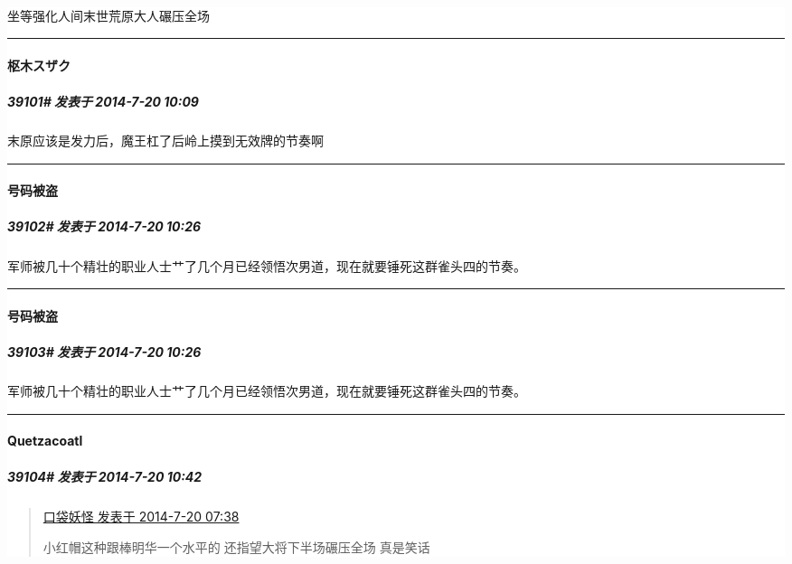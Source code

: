 


 坐等强化人间末世荒原大人碾压全场







-----

####  枢木スザク  
##### 39101#       发表于 2014-7-20 10:09




末原应该是发力后，魔王杠了后岭上摸到无效牌的节奏啊







-----

####  号码被盗  
##### 39102#       发表于 2014-7-20 10:26




军师被几十个精壮的职业人士艹了几个月已经领悟次男道，现在就要锤死这群雀头四的节奏。







-----

####  号码被盗  
##### 39103#       发表于 2014-7-20 10:26




军师被几十个精壮的职业人士艹了几个月已经领悟次男道，现在就要锤死这群雀头四的节奏。







-----

####  Quetzacoatl  
##### 39104#       发表于 2014-7-20 10:42



<blockquote><a href="httphttps://bbs.saraba1st.com/2b/forum.php?mod=redirect&amp;goto=findpost&amp;pid=26138401&amp;ptid=821720" target="_blank">口袋妖怪 发表于 2014-7-20 07:38</a>

小红帽这种跟棒明华一个水平的 还指望大将下半场碾压全场 真是笑话
